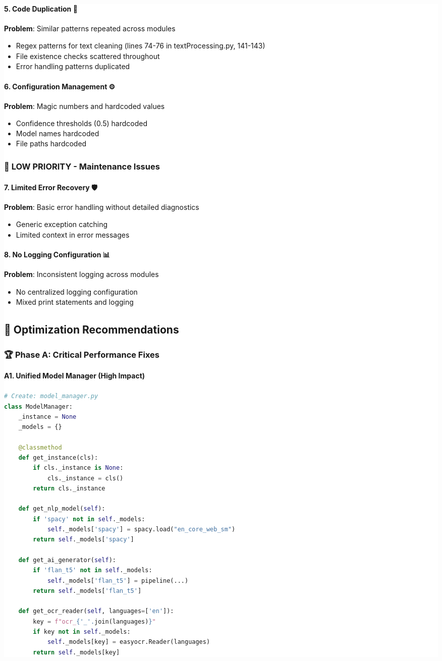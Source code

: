 #### 5. **Code Duplication** 🔁
**Problem**: Similar patterns repeated across modules
- Regex patterns for text cleaning (lines 74-76 in textProcessing.py, 141-143)
- File existence checks scattered throughout
- Error handling patterns duplicated

#### 6. **Configuration Management** ⚙️
**Problem**: Magic numbers and hardcoded values
- Confidence thresholds (0.5) hardcoded
- Model names hardcoded
- File paths hardcoded

### 🔧 **LOW PRIORITY** - Maintenance Issues

#### 7. **Limited Error Recovery** 🛡️
**Problem**: Basic error handling without detailed diagnostics
- Generic exception catching
- Limited context in error messages

#### 8. **No Logging Configuration** 📊
**Problem**: Inconsistent logging across modules
- No centralized logging configuration
- Mixed print statements and logging

## 🎯 Optimization Recommendations

### 🏆 **Phase A: Critical Performance Fixes**

#### A1. **Unified Model Manager** (High Impact)
```python
# Create: model_manager.py
class ModelManager:
    _instance = None
    _models = {}
    
    @classmethod 
    def get_instance(cls):
        if cls._instance is None:
            cls._instance = cls()
        return cls._instance
    
    def get_nlp_model(self):
        if 'spacy' not in self._models:
            self._models['spacy'] = spacy.load("en_core_web_sm")
        return self._models['spacy']
    
    def get_ai_generator(self):
        if 'flan_t5' not in self._models:
            self._models['flan_t5'] = pipeline(...)
        return self._models['flan_t5']
    
    def get_ocr_reader(self, languages=['en']):
        key = f"ocr_{'_'.join(languages)}"
        if key not in self._models:
            self._models[key] = easyocr.Reader(languages)
        return self._models[key]
```
